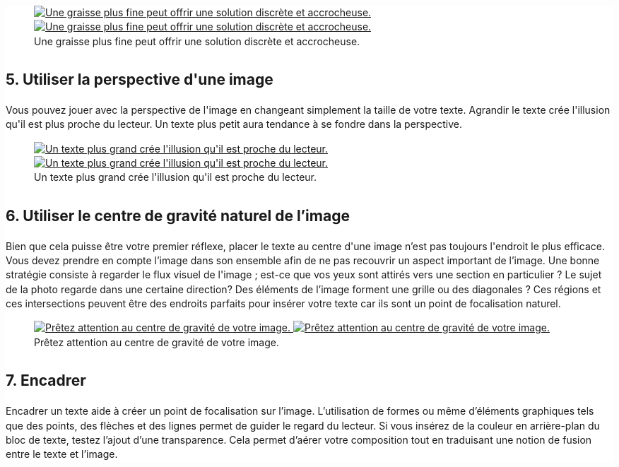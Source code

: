 <figure class="figure-img mod-note-img">
  <a href="http://istockphoto.7eer.net/c/262183/258824/4205/?u=http%3A%2F%2Fwww.istockphoto.com%2Fgb%2Fphoto%2Fchocolate-chip-cookies-gm183541083-15613858" target="_blank">
    <img data-interchange="[https://s3-eu-west-1.amazonaws.com/mdw-images/small/15613858_x2.jpg, (small)],[https://s3-eu-west-1.amazonaws.com/mdw-images/medium/15613858_x2.jpg, (medium)],[https://s3-eu-west-1.amazonaws.com/mdw-images/large/15613858_x2.jpg, (large)]" class="note-container-img" alt="Une graisse plus fine peut offrir une solution discrète et accrocheuse." width="736" height="auto" />
    <noscript><img src="https://s3-eu-west-1.amazonaws.com/mdw-images/large/15613858_x2.jpg" alt="Une graisse plus fine peut offrir une solution discrète et accrocheuse." width="736" height="auto" /></noscript>
  </a>
  <figcaption>Une graisse plus fine peut offrir une solution discrète et accrocheuse.</figcaption>
</figure>

## 5. Utiliser la perspective d'une image
Vous pouvez jouer avec la perspective de l'image en changeant simplement la taille de votre texte. Agrandir le texte crée l'illusion qu'il est plus proche du lecteur. Un texte plus petit aura tendance à se fondre dans la perspective.

<figure class="figure-img mod-note-img">
  <a href="http://istockphoto.7eer.net/c/262183/258824/4205/?u=http%3A%2F%2Fwww.istockphoto.com%2Fgb%2Fphoto%2Fwinding-country-road-yorkshire-england-gm183032969-14418674%3Fst%3Dc449d51" target="_blank">
    <img data-interchange="[https://s3-eu-west-1.amazonaws.com/mdw-images/small/14418674_x2.jpg, (small)],[https://s3-eu-west-1.amazonaws.com/mdw-images/medium/14418674_x2.jpg, (medium)],[https://s3-eu-west-1.amazonaws.com/mdw-images/large/14418674_x2.jpg, (large)]" class="note-container-img" alt="Un texte plus grand crée l'illusion qu'il est proche du lecteur." width="736" height="auto" />
    <noscript><img src="https://s3-eu-west-1.amazonaws.com/mdw-images/large/14418674_x2.jpg" alt="Un texte plus grand crée l'illusion qu'il est proche du lecteur." width="736" height="auto" /></noscript>
  </a>
  <figcaption>Un texte plus grand crée l'illusion qu'il est proche du lecteur.</figcaption>
</figure>

## 6. Utiliser le centre de gravité naturel de l’image
Bien que cela puisse être votre premier réflexe, placer le texte au centre d'une image n’est pas toujours l'endroit le plus efficace. Vous devez prendre en compte l’image dans son ensemble afin de ne pas recouvrir un aspect important de l’image. Une bonne stratégie consiste à regarder le flux visuel de l'image ; est-ce que vos yeux sont attirés vers une section en particulier ? Le sujet de la photo regarde dans une certaine direction? Des éléments de l’image forment une grille ou des diagonales ? Ces régions et ces intersections peuvent être des endroits parfaits pour insérer votre texte car ils sont un point de focalisation naturel.

<figure class="figure-img mod-note-img">
  <a href="http://www.istockphoto.com/photo/happy-after-workout-gm498721584-79809255?st=3f018d5" target="_blank">
    <img data-interchange="[https://s3-eu-west-1.amazonaws.com/mdw-images/small/38230762_x2.jpg, (small)],[https://s3-eu-west-1.amazonaws.com/mdw-images/medium/38230762_x2.jpg, (medium)],[https://s3-eu-west-1.amazonaws.com/mdw-images/large/38230762_x2.jpg, (large)]" class="note-container-img" alt="Prêtez attention au centre de gravité de votre image." width="736" height="auto" />
    <noscript><img src="https://s3-eu-west-1.amazonaws.com/mdw-images/large/38230762_x2.jpg" alt="Prêtez attention au centre de gravité de votre image." width="736" height="auto" /></noscript>
  </a>
  <figcaption>Prêtez attention au centre de gravité de votre image.</figcaption>
</figure>

## 7. Encadrer
Encadrer un texte aide à créer un point de focalisation sur l’image. L’utilisation de formes ou même d’éléments graphiques tels que des points, des flèches et des lignes permet de guider le regard du lecteur. Si vous insérez de la couleur en arrière-plan du bloc de texte, testez l’ajout d’une transparence. Cela permet d’aérer votre composition tout en traduisant une notion de fusion entre le texte et l’image.
